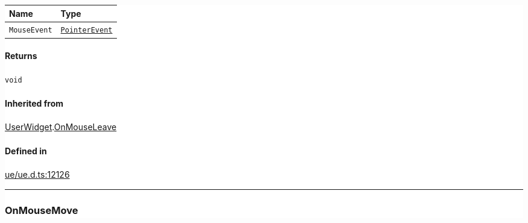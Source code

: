 | Name | Type |
| :------ | :------ |
| `MouseEvent` | [`PointerEvent`](ue_ue.PointerEvent.md) |

#### Returns

`void`

#### Inherited from

[UserWidget](ue_ue.UserWidget.md).[OnMouseLeave](ue_ue.UserWidget.md#onmouseleave)

#### Defined in

[ue/ue.d.ts:12126](https://github.com/YugMetaverse/yug_typings/blob/25cad34/ue/ue.d.ts#L12126)

___

### OnMouseMove

